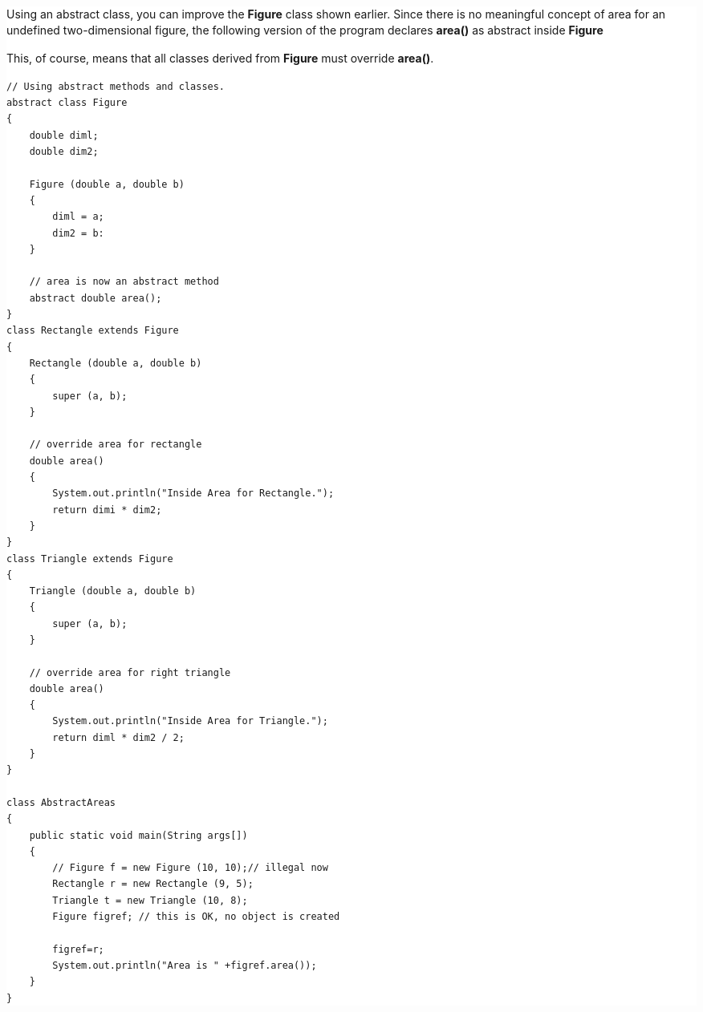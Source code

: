 Using an abstract class, you can improve the **Figure** class shown earlier. Since there is no meaningful concept of area for an undefined two-dimensional figure, the following version of the program declares **area()** as abstract inside **Figure**

This, of course, means that all classes derived from **Figure** must override **area()**.  
```
// Using abstract methods and classes. 
abstract class Figure 
{
    double diml; 
    double dim2;

    Figure (double a, double b) 
    {
        diml = a;
        dim2 = b:
    }

    // area is now an abstract method 
    abstract double area();
}
class Rectangle extends Figure 
{
    Rectangle (double a, double b) 
    {
        super (a, b);
    }

    // override area for rectangle 
    double area() 
    {
        System.out.println("Inside Area for Rectangle."); 
        return dimi * dim2;
    }
}
class Triangle extends Figure 
{
    Triangle (double a, double b) 
    {
        super (a, b);
    }

    // override area for right triangle 
    double area()
    {
        System.out.println("Inside Area for Triangle."); 
        return diml * dim2 / 2;
    }
}

class AbstractAreas 
{
    public static void main(String args[]) 
    { 
        // Figure f = new Figure (10, 10);// illegal now 
        Rectangle r = new Rectangle (9, 5); 
        Triangle t = new Triangle (10, 8);
        Figure figref; // this is OK, no object is created
        
        figref=r;
        System.out.println("Area is " +figref.area());
    }
}
```